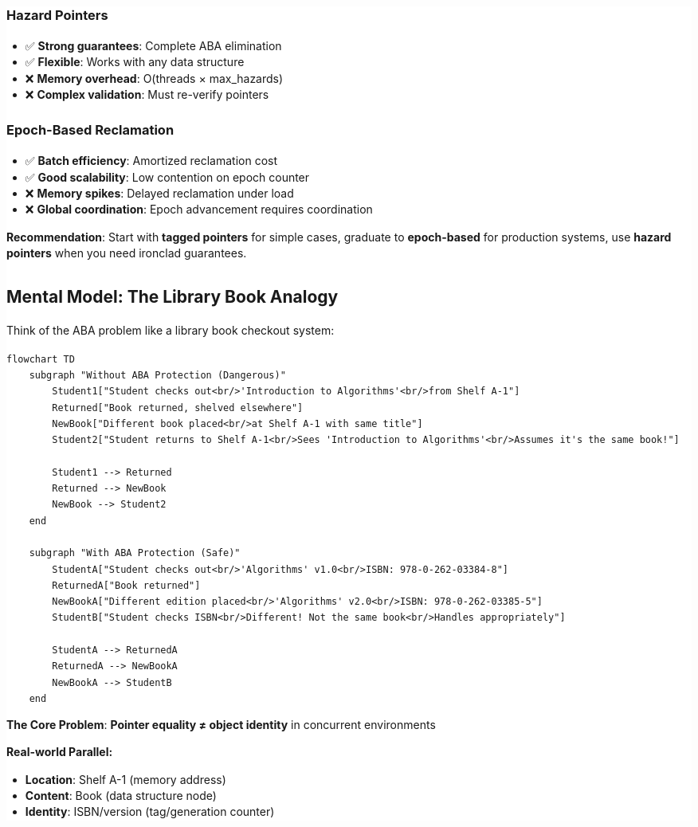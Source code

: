 ### Hazard Pointers
- ✅ **Strong guarantees**: Complete ABA elimination
- ✅ **Flexible**: Works with any data structure
- ❌ **Memory overhead**: O(threads × max_hazards)
- ❌ **Complex validation**: Must re-verify pointers

### Epoch-Based Reclamation
- ✅ **Batch efficiency**: Amortized reclamation cost
- ✅ **Good scalability**: Low contention on epoch counter
- ❌ **Memory spikes**: Delayed reclamation under load
- ❌ **Global coordination**: Epoch advancement requires coordination

**Recommendation**: Start with **tagged pointers** for simple cases, graduate to **epoch-based** for production systems, use **hazard pointers** when you need ironclad guarantees.

## Mental Model: The Library Book Analogy

Think of the ABA problem like a library book checkout system:

```mermaid
flowchart TD
    subgraph "Without ABA Protection (Dangerous)"
        Student1["Student checks out<br/>'Introduction to Algorithms'<br/>from Shelf A-1"]
        Returned["Book returned, shelved elsewhere"]
        NewBook["Different book placed<br/>at Shelf A-1 with same title"]
        Student2["Student returns to Shelf A-1<br/>Sees 'Introduction to Algorithms'<br/>Assumes it's the same book!"]
        
        Student1 --> Returned
        Returned --> NewBook
        NewBook --> Student2
    end
    
    subgraph "With ABA Protection (Safe)"
        StudentA["Student checks out<br/>'Algorithms' v1.0<br/>ISBN: 978-0-262-03384-8"]
        ReturnedA["Book returned"]
        NewBookA["Different edition placed<br/>'Algorithms' v2.0<br/>ISBN: 978-0-262-03385-5"]
        StudentB["Student checks ISBN<br/>Different! Not the same book<br/>Handles appropriately"]
        
        StudentA --> ReturnedA
        ReturnedA --> NewBookA
        NewBookA --> StudentB
    end
```

**The Core Problem**: 
**Pointer equality ≠ object identity** in concurrent environments

**Real-world Parallel:**
- **Location**: Shelf A-1 (memory address)
- **Content**: Book (data structure node)
- **Identity**: ISBN/version (tag/generation counter)
